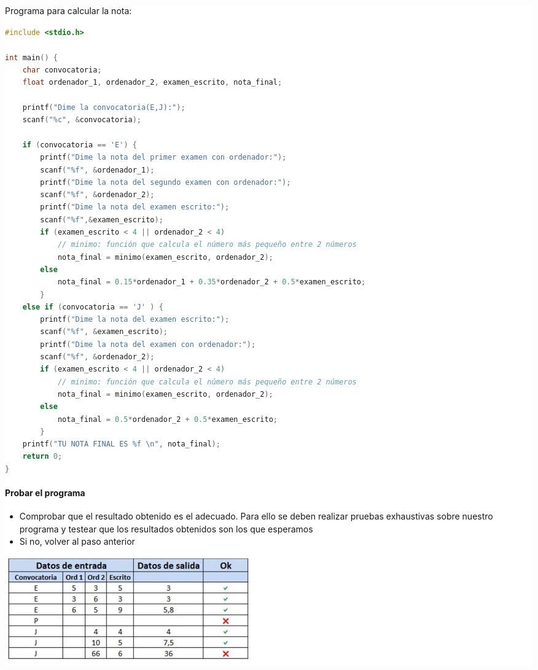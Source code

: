 Programa para calcular la nota:

~~~c
#include <stdio.h>

int main() {
	char convocatoria;
	float ordenador_1, ordenador_2, examen_escrito, nota_final;

	printf("Dime la convocatoria(E,J):");
	scanf("%c", &convocatoria);

	if (convocatoria == 'E') {
		printf("Dime la nota del primer examen con ordenador:");
		scanf("%f", &ordenador_1);
		printf("Dime la nota del segundo examen con ordenador:");
		scanf("%f", &ordenador_2);
		printf("Dime la nota del examen escrito:");
		scanf("%f",&examen_escrito);
		if (examen_escrito < 4 || ordenador_2 < 4)
			// minimo: función que calcula el número más pequeño entre 2 números
			nota_final = minimo(examen_escrito, ordenador_2);
		else
			nota_final = 0.15*ordenador_1 + 0.35*ordenador_2 + 0.5*examen_escrito;
		}
	else if (convocatoria == 'J' ) {
		printf("Dime la nota del examen escrito:");
		scanf("%f", &examen_escrito);
		printf("Dime la nota del examen con ordenador:");
		scanf("%f", &ordenador_2);
		if (examen_escrito < 4 || ordenador_2 < 4)
			// minimo: función que calcula el número más pequeño entre 2 números
			nota_final = minimo(examen_escrito, ordenador_2);
		else
			nota_final = 0.5*ordenador_2 + 0.5*examen_escrito;
		}
	printf("TU NOTA FINAL ES %f \n", nota_final);
	return 0;
}
~~~

#### Probar el programa

- Comprobar que el resultado obtenido es el adecuado. Para ello se deben realizar pruebas exhaustivas sobre nuestro programa y testear que los resultados obtenidos son los que esperamos
- Si no, volver al paso anterior

<img src="imagenes/depuracion.png" width="400px"/>
